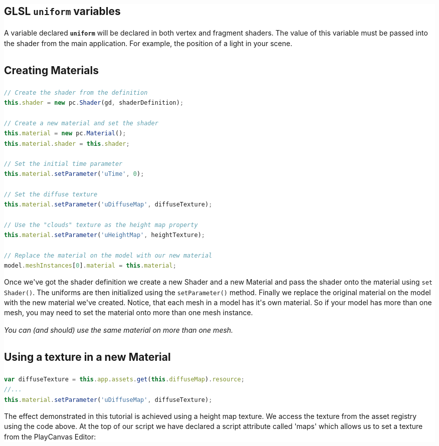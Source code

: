## GLSL `uniform` variables

A variable declared **`uniform`** will be declared in both vertex and fragment shaders. The value of this variable must be passed into the shader from the main application. For example, the position of a light in your scene.

## Creating Materials

```javascript
// Create the shader from the definition
this.shader = new pc.Shader(gd, shaderDefinition);

// Create a new material and set the shader
this.material = new pc.Material();
this.material.shader = this.shader;

// Set the initial time parameter
this.material.setParameter('uTime', 0);

// Set the diffuse texture
this.material.setParameter('uDiffuseMap', diffuseTexture);

// Use the "clouds" texture as the height map property
this.material.setParameter('uHeightMap', heightTexture);

// Replace the material on the model with our new material
model.meshInstances[0].material = this.material;
```

Once we've got the shader definition we create a new Shader and a new Material and pass the shader onto the material using `setShader()`. The uniforms are then initialized using the `setParameter()` method. Finally we replace the original material on the model with the new material we've created. Notice, that each mesh in a model has it's own material. So if your model has more than one mesh, you may need to set the material onto more than one mesh instance.

*You can (and should) use the same material on more than one mesh.*

## Using a texture in a new Material

```javascript
var diffuseTexture = this.app.assets.get(this.diffuseMap).resource;
//...
this.material.setParameter('uDiffuseMap', diffuseTexture);
```

The effect demonstrated in this tutorial is achieved using a height map texture. We access the texture from the asset registry using the code above. At the
top of our script we have declared a script attribute called 'maps' which allows us to set a texture from the PlayCanvas Editor:

<Tabs defaultValue="classic" groupId='script-code'>
<TabItem value="classic" label="Classic">


[1]: https://api.playcanvas.com/engine/classes/Shader.html
[2]: /user-manual/scripting/fundamentals/script-attributes/
[3]: /user-manual/graphics/physical-rendering/physical-materials/
[project]: https://playcanvas.com/project/406044/overview/tutorial-custom-shaders